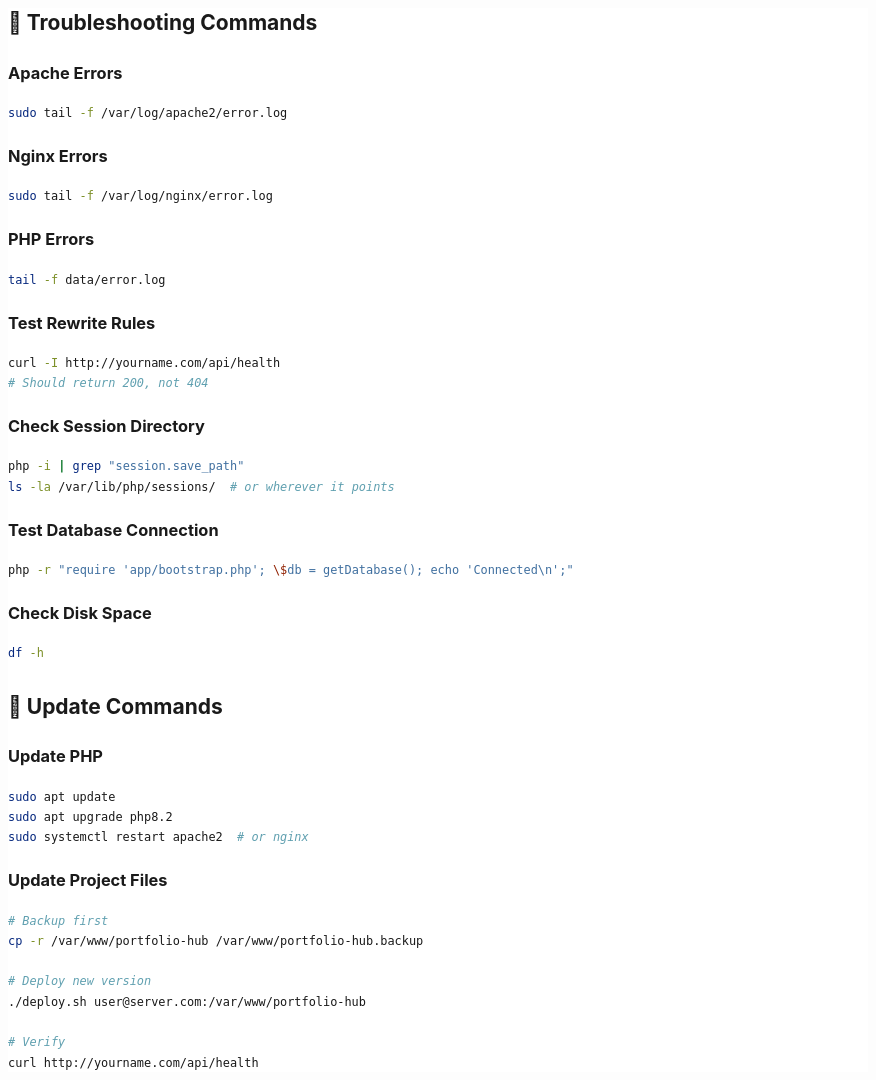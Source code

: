 ## 🔧 Troubleshooting Commands

### Apache Errors
```bash
sudo tail -f /var/log/apache2/error.log
```

### Nginx Errors
```bash
sudo tail -f /var/log/nginx/error.log
```

### PHP Errors
```bash
tail -f data/error.log
```

### Test Rewrite Rules
```bash
curl -I http://yourname.com/api/health
# Should return 200, not 404
```

### Check Session Directory
```bash
php -i | grep "session.save_path"
ls -la /var/lib/php/sessions/  # or wherever it points
```

### Test Database Connection
```bash
php -r "require 'app/bootstrap.php'; \$db = getDatabase(); echo 'Connected\n';"
```

### Check Disk Space
```bash
df -h
```

## 🔄 Update Commands

### Update PHP
```bash
sudo apt update
sudo apt upgrade php8.2
sudo systemctl restart apache2  # or nginx
```

### Update Project Files
```bash
# Backup first
cp -r /var/www/portfolio-hub /var/www/portfolio-hub.backup

# Deploy new version
./deploy.sh user@server.com:/var/www/portfolio-hub

# Verify
curl http://yourname.com/api/health
```
